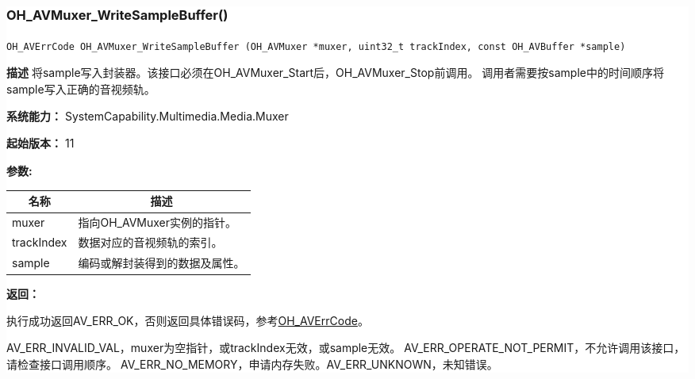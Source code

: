
### OH_AVMuxer_WriteSampleBuffer()

```
OH_AVErrCode OH_AVMuxer_WriteSampleBuffer (OH_AVMuxer *muxer, uint32_t trackIndex, const OH_AVBuffer *sample)
```
**描述**
将sample写入封装器。该接口必须在OH_AVMuxer_Start后，OH_AVMuxer_Stop前调用。 调用者需要按sample中的时间顺序将sample写入正确的音视频轨。

**系统能力：** SystemCapability.Multimedia.Media.Muxer

**起始版本：** 11

**参数:**

| 名称 | 描述 | 
| -------- | -------- |
| muxer | 指向OH_AVMuxer实例的指针。  | 
| trackIndex | 数据对应的音视频轨的索引。  | 
| sample | 编码或解封装得到的数据及属性。  | 

**返回：**

执行成功返回AV_ERR_OK，否则返回具体错误码，参考[OH_AVErrCode](_core.md#oh_averrcode)。

AV_ERR_INVALID_VAL，muxer为空指针，或trackIndex无效，或sample无效。 AV_ERR_OPERATE_NOT_PERMIT，不允许调用该接口，请检查接口调用顺序。 AV_ERR_NO_MEMORY，申请内存失败。AV_ERR_UNKNOWN，未知错误。
